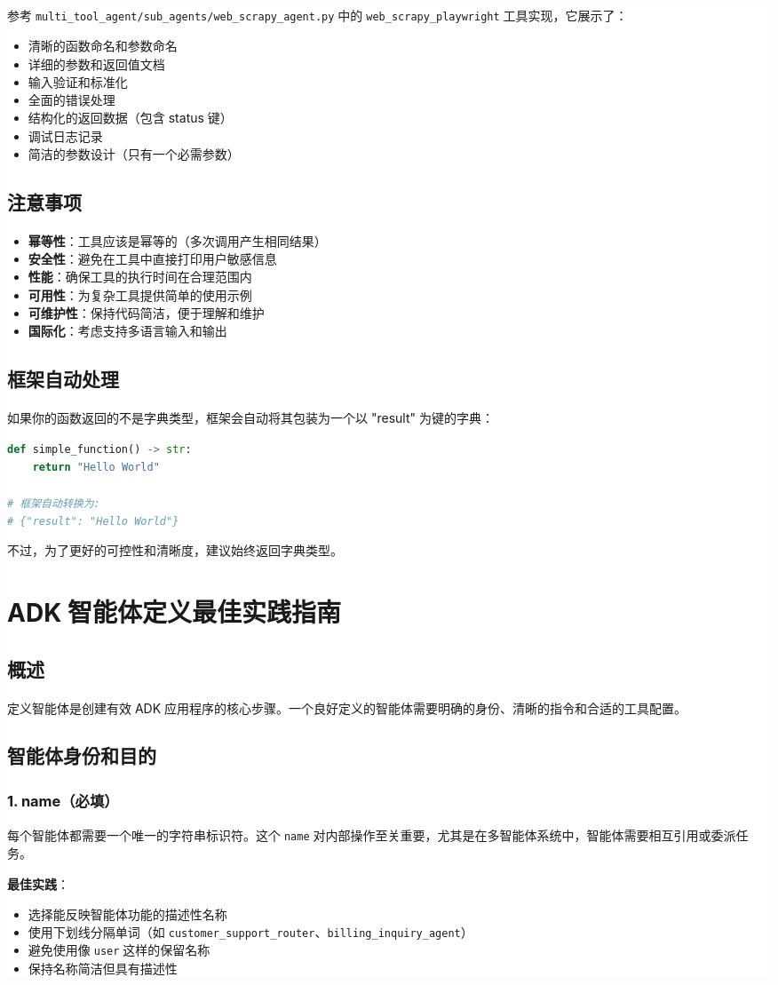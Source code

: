 参考 `multi_tool_agent/sub_agents/web_scrapy_agent.py` 中的 `web_scrapy_playwright` 工具实现，它展示了：

- 清晰的函数命名和参数命名
- 详细的参数和返回值文档
- 输入验证和标准化
- 全面的错误处理
- 结构化的返回数据（包含 status 键）
- 调试日志记录
- 简洁的参数设计（只有一个必需参数）

## 注意事项

- **幂等性**：工具应该是幂等的（多次调用产生相同结果）
- **安全性**：避免在工具中直接打印用户敏感信息
- **性能**：确保工具的执行时间在合理范围内
- **可用性**：为复杂工具提供简单的使用示例
- **可维护性**：保持代码简洁，便于理解和维护
- **国际化**：考虑支持多语言输入和输出

## 框架自动处理

如果你的函数返回的不是字典类型，框架会自动将其包装为一个以 "result" 为键的字典：

```python
def simple_function() -> str:
    return "Hello World"

# 框架自动转换为:
# {"result": "Hello World"}
```

不过，为了更好的可控性和清晰度，建议始终返回字典类型。

# ADK 智能体定义最佳实践指南

## 概述

定义智能体是创建有效 ADK 应用程序的核心步骤。一个良好定义的智能体需要明确的身份、清晰的指令和合适的工具配置。

## 智能体身份和目的

### 1. name（必填）

每个智能体都需要一个唯一的字符串标识符。这个 `name` 对内部操作至关重要，尤其是在多智能体系统中，智能体需要相互引用或委派任务。

**最佳实践**：

- 选择能反映智能体功能的描述性名称
- 使用下划线分隔单词（如 `customer_support_router`、`billing_inquiry_agent`）
- 避免使用像 `user` 这样的保留名称
- 保持名称简洁但具有描述性
